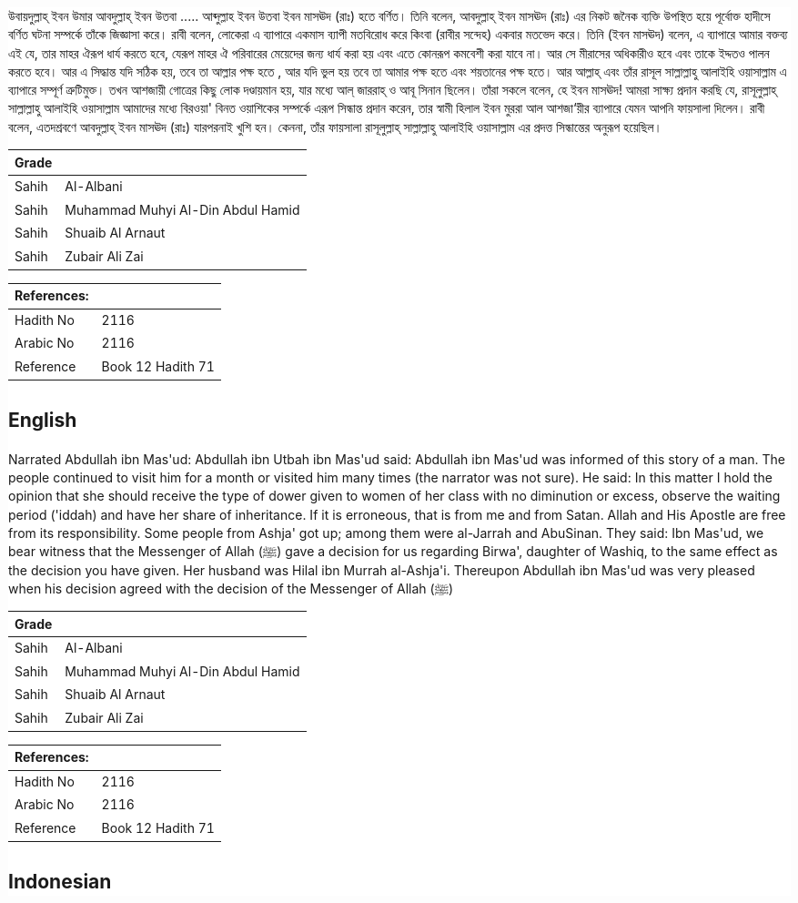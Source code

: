 
<div dir="ltr" lang="bn" style={{fontSize:'larger',backgroundColor:'#f8f9fa',padding:20}}>
উবায়দুল্লাহ্ ইবন উমার আবদুল্লাহ্ ইবন উতবা ..... আব্দুল্লাহ ইবন উতবা ইবন মাসঊদ (রাঃ) হতে বর্ণিত। তিনি বলেন, আবদুল্লাহ্ ইবন মাসঊদ (রাঃ) এর নিকট জনৈক ব্যক্তি উপস্থিত হয়ে পূর্বোক্ত হাদীসে বর্ণিত ঘটনা সম্পর্কে তাঁকে জিজ্ঞাসা করে। রাবী বলেন, লোকেরা এ ব্যাপারে একমাস ব্যাপী মতবিরোধ করে কিংবা (রাবীর সন্দেহ) একবার মতভেদ করে। তিনি (ইবন মাসঊদ) বলেন, এ ব্যাপারে আমার বক্তব্য এই যে, তার মাহর ঐরূপ ধার্য করতে হবে, যেরূপ মাহর ঐ পরিবারের মেয়েদের জন্য ধার্য করা হয় এবং এতে কোনরূপ কমবেশী করা যাবে না। আর সে মীরাসের অধিকারীও হবে এবং তাকে ইদ্দতও পালন করতে হবে। আর এ সিদ্ধান্ত যদি সঠিক হয়, তবে তা আল্লার পক্ষ হতে , আর যদি ভুল হয় তবে তা আমার পক্ষ হতে এবং শয়তানের পক্ষ হতে। আর আল্লাহ্ এবং তাঁর রাসূল সাল্লাল্লাহু আলাইহি ওয়াসাল্লাম এ ব্যাপারে সম্পূর্ণ ত্রুটিমুক্ত। তখন আশজায়ী গোত্রের কিছু লোক দণ্ডায়মান হয়, যার মধ্যে আল্ জাররাহ্ ও আবূ সিনান ছিলেন। তাঁরা সকলে বলেন, হে ইবন মাসঊদ! আমরা সাক্ষ্য প্রদান করছি যে, রাসূলুল্লাহ্ সাল্লাল্লাহু আলাইহি ওয়াসাল্লাম আমাদের মধ্যে বিরওয়া' বিনত ওয়াশিকের সম্পর্কে এরূপ সিন্ধান্ত প্রদান করেন, তার স্বামী হিলাল ইবন মুররা আল আশজা‘য়ীর ব্যাপারে যেমন আপনি ফায়সালা দিলেন। রাবী বলেন, এতদশ্রবণে আবদুল্লাহ্ ইবন মাসঊদ (রাঃ) যারপরনাই খুশি হন। কেননা, তাঁর ফায়সালা রাসূলুল্লাহ্ সাল্লাল্লাহু আলাইহি ওয়াসাল্লাম এর প্রদত্ত সিন্ধান্তের অনুরূপ হয়েছিল।
</div>
<div style={{backgroundColor:'#f8f9fa',padding:20, marginBottom: 10}}><table> <thead> <tr> <th>Grade</th> <th></th> </tr> </thead> <tbody> <tr><td>Sahih</td><td>Al-Albani</td></tr><tr><td>Sahih</td><td>Muhammad Muhyi Al-Din Abdul Hamid</td></tr><tr><td>Sahih</td><td>Shuaib Al Arnaut</td></tr><tr><td>Sahih</td><td>Zubair Ali Zai</td></tr></tbody></table><table> <thead> <tr> <th>References:</th> <th></th> </tr> </thead> <tbody><tr><td>Hadith No</td><td>2116</td></tr><tr><td>Arabic No</td><td>2116</td></tr><tr><td>Reference</td><td>Book 12 Hadith 71</td></tr></tbody></table></div>

## English


<div dir="ltr" lang="en" style={{fontSize:'larger',backgroundColor:'#f8f9fa',padding:20}}>
Narrated Abdullah ibn Mas'ud: Abdullah ibn Utbah ibn Mas'ud said: Abdullah ibn Mas'ud was informed of this story of a man. The people continued to visit him for a month or visited him many times (the narrator was not sure). He said: In this matter I hold the opinion that she should receive the type of dower given to women of her class with no diminution or excess, observe the waiting period ('iddah) and have her share of inheritance. If it is erroneous, that is from me and from Satan. Allah and His Apostle are free from its responsibility. Some people from Ashja' got up; among them were al-Jarrah and AbuSinan. They said: Ibn Mas'ud, we bear witness that the Messenger of Allah (ﷺ) gave a decision for us regarding Birwa', daughter of Washiq, to the same effect as the decision you have given. Her husband was Hilal ibn Murrah al-Ashja'i. Thereupon Abdullah ibn Mas'ud was very pleased when his decision agreed with the decision of the Messenger of Allah (ﷺ)
</div>
<div style={{backgroundColor:'#f8f9fa',padding:20, marginBottom: 10}}><table> <thead> <tr> <th>Grade</th> <th></th> </tr> </thead> <tbody> <tr><td>Sahih</td><td>Al-Albani</td></tr><tr><td>Sahih</td><td>Muhammad Muhyi Al-Din Abdul Hamid</td></tr><tr><td>Sahih</td><td>Shuaib Al Arnaut</td></tr><tr><td>Sahih</td><td>Zubair Ali Zai</td></tr></tbody></table><table> <thead> <tr> <th>References:</th> <th></th> </tr> </thead> <tbody><tr><td>Hadith No</td><td>2116</td></tr><tr><td>Arabic No</td><td>2116</td></tr><tr><td>Reference</td><td>Book 12 Hadith 71</td></tr></tbody></table></div>

## Indonesian


<div dir="ltr" lang="id" style={{fontSize:'larger',backgroundColor:'#f8f9fa',padding:20}}>